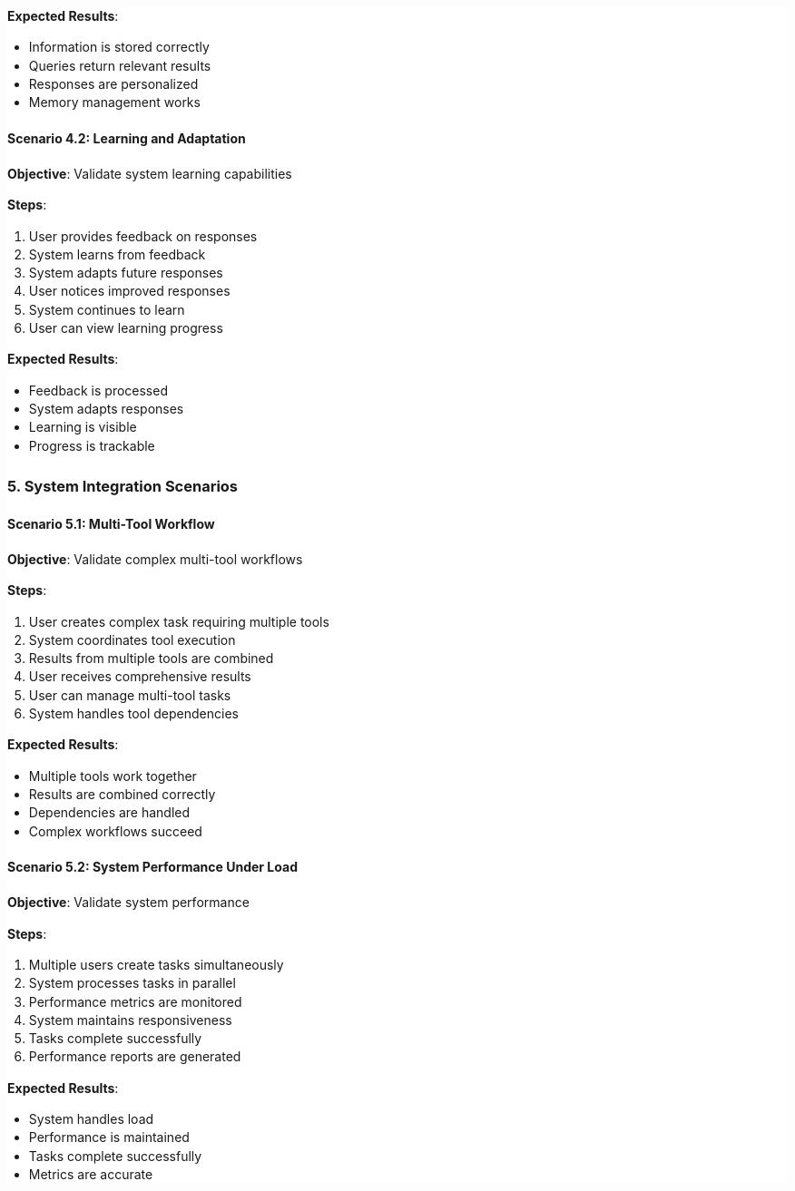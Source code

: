 **Expected Results**:
- Information is stored correctly
- Queries return relevant results
- Responses are personalized
- Memory management works

#### Scenario 4.2: Learning and Adaptation
**Objective**: Validate system learning capabilities

**Steps**:
1. User provides feedback on responses
2. System learns from feedback
3. System adapts future responses
4. User notices improved responses
5. System continues to learn
6. User can view learning progress

**Expected Results**:
- Feedback is processed
- System adapts responses
- Learning is visible
- Progress is trackable

### 5. System Integration Scenarios

#### Scenario 5.1: Multi-Tool Workflow
**Objective**: Validate complex multi-tool workflows

**Steps**:
1. User creates complex task requiring multiple tools
2. System coordinates tool execution
3. Results from multiple tools are combined
4. User receives comprehensive results
5. User can manage multi-tool tasks
6. System handles tool dependencies

**Expected Results**:
- Multiple tools work together
- Results are combined correctly
- Dependencies are handled
- Complex workflows succeed

#### Scenario 5.2: System Performance Under Load
**Objective**: Validate system performance

**Steps**:
1. Multiple users create tasks simultaneously
2. System processes tasks in parallel
3. Performance metrics are monitored
4. System maintains responsiveness
5. Tasks complete successfully
6. Performance reports are generated

**Expected Results**:
- System handles load
- Performance is maintained
- Tasks complete successfully
- Metrics are accurate
